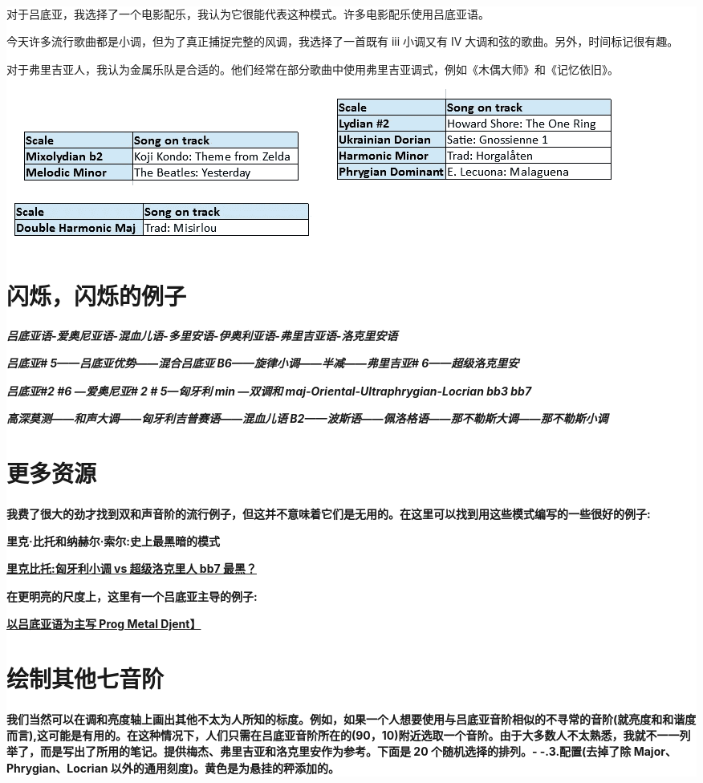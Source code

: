 对于吕底亚，我选择了一个电影配乐，我认为它很能代表这种模式。许多电影配乐使用吕底亚语。

今天许多流行歌曲都是小调，但为了真正捕捉完整的风调，我选择了一首既有 iii 小调又有 IV 大调和弦的歌曲。另外，时间标记很有趣。

对于弗里吉亚人，我认为金属乐队是合适的。他们经常在部分歌曲中使用弗里吉亚调式，例如《木偶大师》和《记忆依旧》。

![](img/b023cf7fa463118b96324b8f7a28be6c.png)![](img/560c3805aac5d3d9c8b0b118120cfe62.png)![](img/dec4185045ea1c2355a591ad4a6c5762.png)

# 闪烁，闪烁的例子

***吕底亚语-爱奥尼亚语-混血儿语-多里安语-伊奥利亚语-弗里吉亚语-洛克里安语***

***吕底亚# 5——吕底亚优势——混合吕底亚 B6——旋律小调——半减——弗里吉亚# 6——超级洛克里安***

*****吕底亚#2 #6 —爱奥尼亚# 2 # 5—匈牙利 min —双调和 maj-Oriental-Ultraphrygian-Locrian bb3 bb7*****

*****高深莫测——和声大调——匈牙利吉普赛语——混血儿语 B2——波斯语——佩洛格语——那不勒斯大调——那不勒斯小调*****

# **更多资源**

**我费了很大的劲才找到双和声音阶的流行例子，但这并不意味着它们是无用的。在这里可以找到用这些模式编写的一些很好的例子:**

**里克·比托和纳赫尔·索尔:史上最黑暗的模式**

**[里克比托:匈牙利小调 vs 超级洛克里人 bb7 最黑？](https://www.youtube.com/watch?v=2O2L-1dKy8g)**

**在更明亮的尺度上，这里有一个吕底亚主导的例子:**

**[以吕底亚语为主写 Prog Metal Djent】](https://www.youtube.com/watch?v=5ElP19vESkY)**

# **绘制其他七音阶**

**我们当然可以在调和亮度轴上画出其他不太为人所知的标度。例如，如果一个人想要使用与吕底亚音阶相似的不寻常的音阶(就亮度和和谐度而言),这可能是有用的。在这种情况下，人们只需在吕底亚音阶所在的(90，10)附近选取一个音阶。由于大多数人不太熟悉，我就不一一列举了，而是写出了所用的笔记。提供梅杰、弗里吉亚和洛克里安作为参考。下面是 20 个随机选择的排列。- -.3.配置(去掉了除 Major、Phrygian、Locrian 以外的通用刻度)。黄色是为悬挂的秤添加的。**
